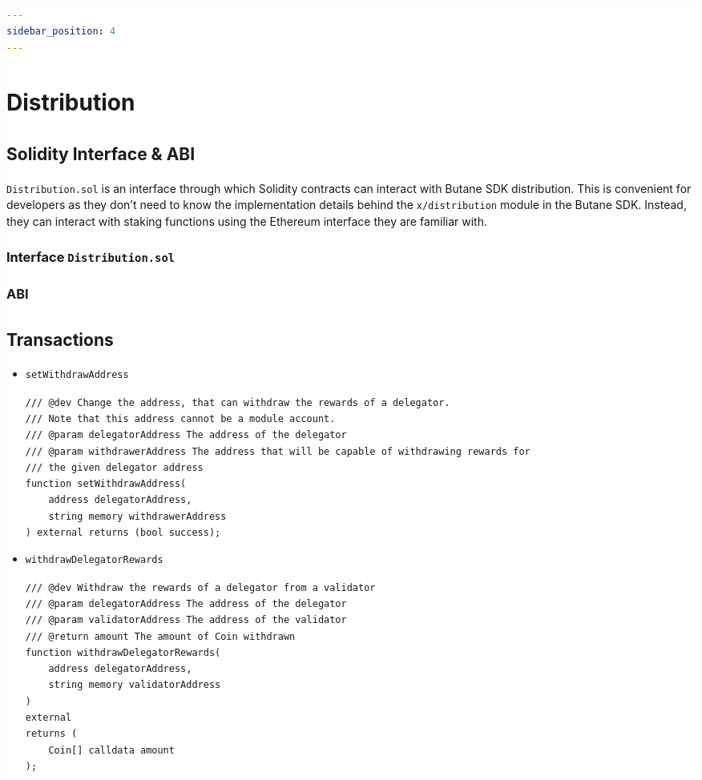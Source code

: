 ```yaml
---
sidebar_position: 4
---
```


# Distribution

## Solidity Interface & ABI

`Distribution.sol` is an interface through which Solidity contracts can interact with Butane SDK distribution.
This is convenient for developers as they don’t need to know the implementation details behind
the `x/distribution` module in the Butane SDK. Instead,
they can interact with staking functions using the Ethereum interface they are familiar with.

### Interface `Distribution.sol`



### ABI



## Transactions

- `setWithdrawAddress`

    ```solidity
    /// @dev Change the address, that can withdraw the rewards of a delegator.
    /// Note that this address cannot be a module account.
    /// @param delegatorAddress The address of the delegator
    /// @param withdrawerAddress The address that will be capable of withdrawing rewards for
    /// the given delegator address
    function setWithdrawAddress(
        address delegatorAddress,
        string memory withdrawerAddress
    ) external returns (bool success);
    ```

- `withdrawDelegatorRewards`

    ```solidity
    /// @dev Withdraw the rewards of a delegator from a validator
    /// @param delegatorAddress The address of the delegator
    /// @param validatorAddress The address of the validator
    /// @return amount The amount of Coin withdrawn
    function withdrawDelegatorRewards(
        address delegatorAddress,
        string memory validatorAddress
    )
    external
    returns (
        Coin[] calldata amount
    );
    ```
